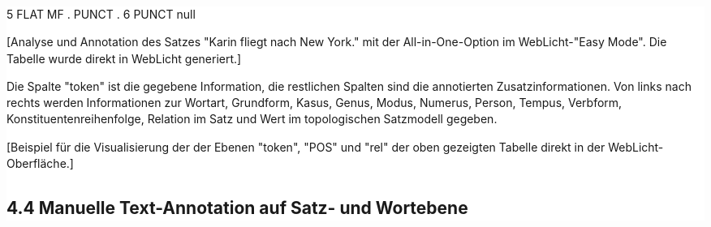    <td>
   </td>
   <td>5
   </td>
   <td>FLAT
   </td>
   <td>MF
   </td>
  </tr>
  <tr>
   <td>.
   </td>
   <td>PUNCT
   </td>
   <td>.
   </td>
   <td>
   </td>
   <td>
   </td>
   <td>
   </td>
   <td>
   </td>
   <td>
   </td>
   <td>
   </td>
   <td>
   </td>
   <td>6
   </td>
   <td>PUNCT
   </td>
   <td>null
   </td>
  </tr>
</table>


[Analyse und Annotation des Satzes "Karin fliegt nach New York." mit der All-in-One-Option im WebLicht-"Easy Mode". Die Tabelle wurde direkt in WebLicht generiert.]

Die Spalte "token" ist die gegebene Information, die restlichen Spalten sind die annotierten Zusatzinformationen. Von links nach rechts werden Informationen zur Wortart, Grundform, Kasus, Genus, Modus, Numerus, Person, Tempus, Verbform, Konstituentenreihenfolge, Relation im Satz und Wert im topologischen Satzmodell gegeben.

[Beispiel für die Visualisierung der der Ebenen "token", "POS" und "rel" der oben gezeigten Tabelle direkt in der WebLicht-Oberfläche.]


## **4.4 Manuelle Text-Annotation auf Satz- und Wortebene**
